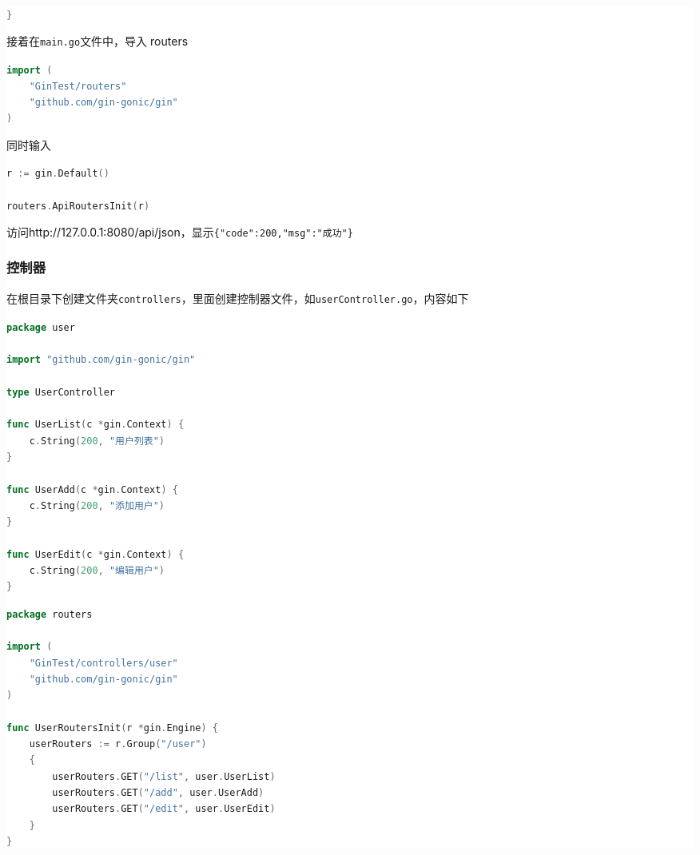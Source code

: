 ```go title="/routers/apiRouters.go"
}
```

接着在`main.go`文件中，导入 routers

```go title="main.go"
import (
	"GinTest/routers"
	"github.com/gin-gonic/gin"
)
```

同时输入

```go title="main.go"
r := gin.Default()

routers.ApiRoutersInit(r)
```

访问http://127.0.0.1:8080/api/json，显示`{"code":200,"msg":"成功"}`

### 控制器

在根目录下创建文件夹`controllers`，里面创建控制器文件，如`userController.go`，内容如下

```go title="/controllers/user/userController.go"
package user

import "github.com/gin-gonic/gin"

type UserController

func UserList(c *gin.Context) {
	c.String(200, "用户列表")
}

func UserAdd(c *gin.Context) {
	c.String(200, "添加用户")
}

func UserEdit(c *gin.Context) {
	c.String(200, "编辑用户")
}
```

```go title="/routers/userRouters.go"
package routers

import (
	"GinTest/controllers/user"
	"github.com/gin-gonic/gin"
)

func UserRoutersInit(r *gin.Engine) {
	userRouters := r.Group("/user")
	{
		userRouters.GET("/list", user.UserList)
		userRouters.GET("/add", user.UserAdd)
		userRouters.GET("/edit", user.UserEdit)
	}
}
```
